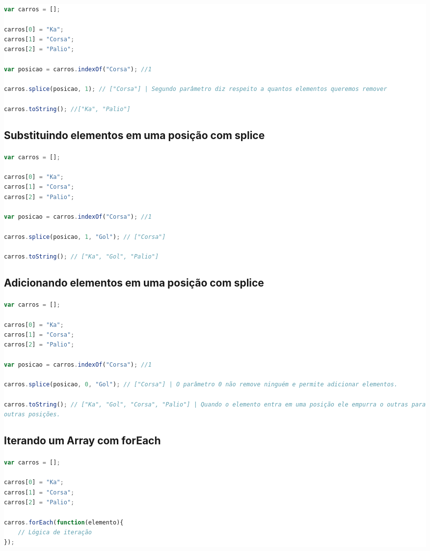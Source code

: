 ```js
var carros = [];

carros[0] = "Ka";
carros[1] = "Corsa";
carros[2] = "Palio";

var posicao = carros.indexOf("Corsa"); //1

carros.splice(posicao, 1); // ["Corsa"] | Segundo parâmetro diz respeito a quantos elementos queremos remover

carros.toString(); //["Ka", "Palio"]
```

## Substituindo elementos em uma posição com splice

```js
var carros = [];

carros[0] = "Ka";
carros[1] = "Corsa";
carros[2] = "Palio";

var posicao = carros.indexOf("Corsa"); //1

carros.splice(posicao, 1, "Gol"); // ["Corsa"]

carros.toString(); // ["Ka", "Gol", "Palio"]
```

## Adicionando elementos em uma posição com splice

```js
var carros = [];

carros[0] = "Ka";
carros[1] = "Corsa";
carros[2] = "Palio";

var posicao = carros.indexOf("Corsa"); //1

carros.splice(posicao, 0, "Gol"); // ["Corsa"] | O parâmetro 0 não remove ninguém e permite adicionar elementos.

carros.toString(); // ["Ka", "Gol", "Corsa", "Palio"] | Quando o elemento entra em uma posição ele empurra o outras para outras posições.
```

## Iterando um Array com forEach

```js
var carros = [];

carros[0] = "Ka";
carros[1] = "Corsa";
carros[2] = "Palio";

carros.forEach(function(elemento){
    // Lógica de iteração
});
```
